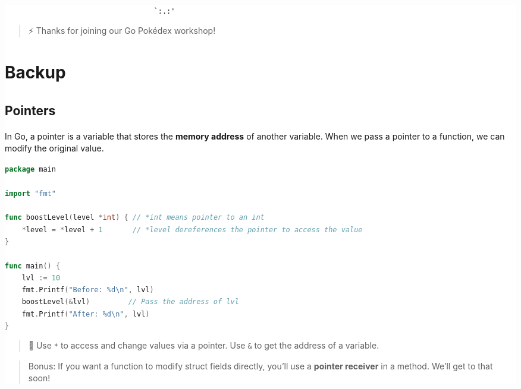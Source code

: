 ```
                                   `:.:'
```
> ⚡ Thanks for joining our Go Pokédex workshop!



Backup
===



Pointers 
---

In Go, a pointer is a variable that stores the **memory address** of another variable. When we pass a pointer to a function, we can modify the original value.

```go +line_numbers +exec {5-8|13}
package main

import "fmt"

func boostLevel(level *int) { // *int means pointer to an int
    *level = *level + 1       // *level dereferences the pointer to access the value
}

func main() {
    lvl := 10
    fmt.Printf("Before: %d\n", lvl)
    boostLevel(&lvl)         // Pass the address of lvl
    fmt.Printf("After: %d\n", lvl)
}
```

> 🧠 Use `*` to access and change values via a pointer. Use `&` to get the address of a variable.

> Bonus: If you want a function to modify struct fields directly, you’ll use a **pointer receiver** in a method. We’ll get to that soon!



